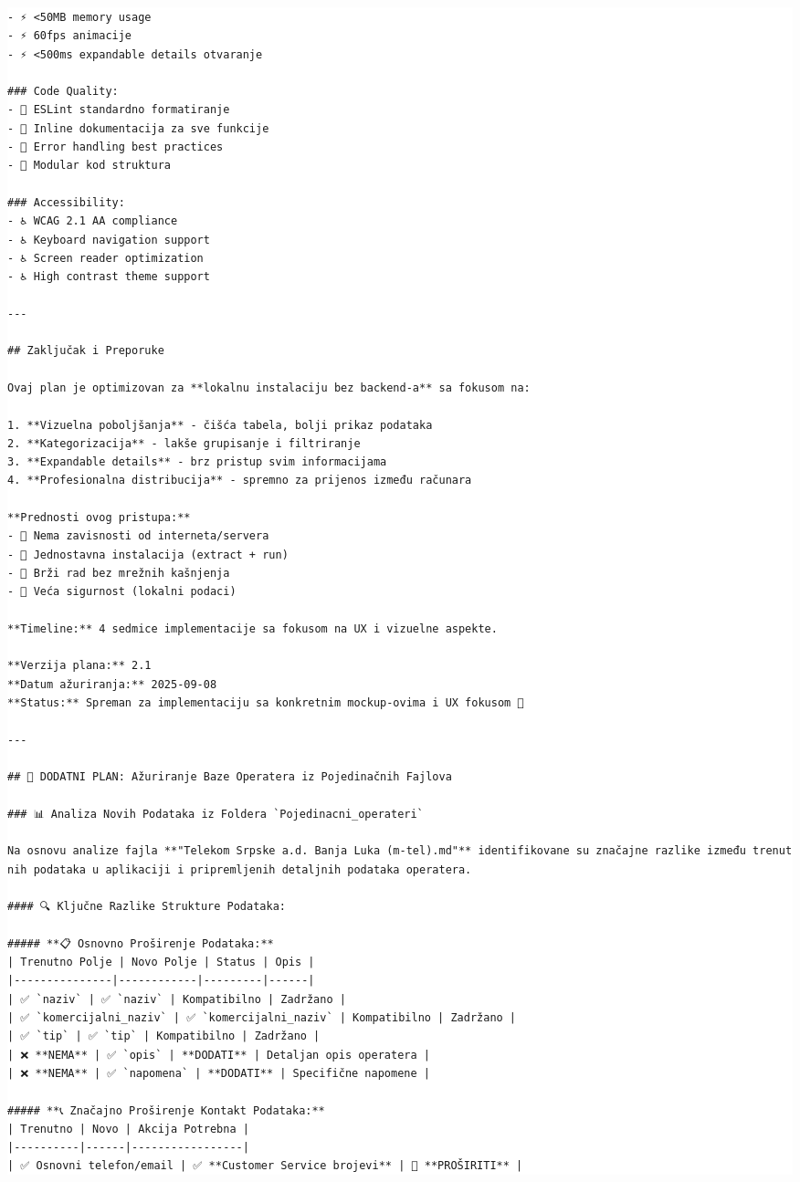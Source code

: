```
- ⚡ <50MB memory usage
- ⚡ 60fps animacije
- ⚡ <500ms expandable details otvaranje

### Code Quality:
- 📏 ESLint standardno formatiranje
- 📏 Inline dokumentacija za sve funkcije
- 📏 Error handling best practices
- 📏 Modular kod struktura

### Accessibility:
- ♿ WCAG 2.1 AA compliance
- ♿ Keyboard navigation support
- ♿ Screen reader optimization
- ♿ High contrast theme support

---

## Zaključak i Preporuke

Ovaj plan je optimizovan za **lokalnu instalaciju bez backend-a** sa fokusom na:

1. **Vizuelna poboljšanja** - čišća tabela, bolji prikaz podataka
2. **Kategorizacija** - lakše grupisanje i filtriranje
3. **Expandable details** - brz pristup svim informacijama
4. **Profesionalna distribucija** - spremno za prijenos između računara

**Prednosti ovog pristupa:**
- 🚀 Nema zavisnosti od interneta/servera
- 🚀 Jednostavna instalacija (extract + run)
- 🚀 Brži rad bez mrežnih kašnjenja
- 🚀 Veća sigurnost (lokalni podaci)

**Timeline:** 4 sedmice implementacije sa fokusom na UX i vizuelne aspekte.

**Verzija plana:** 2.1  
**Datum ažuriranja:** 2025-09-08  
**Status:** Spreman za implementaciju sa konkretnim mockup-ovima i UX fokusom 🚀

---

## 🔄 DODATNI PLAN: Ažuriranje Baze Operatera iz Pojedinačnih Fajlova

### 📊 Analiza Novih Podataka iz Foldera `Pojedinacni_operateri`

Na osnovu analize fajla **"Telekom Srpske a.d. Banja Luka (m-tel).md"** identifikovane su značajne razlike između trenutnih podataka u aplikaciji i pripremljenih detaljnih podataka operatera.

#### 🔍 Ključne Razlike Strukture Podataka:

##### **📋 Osnovno Proširenje Podataka:**
| Trenutno Polje | Novo Polje | Status | Opis |
|---------------|------------|---------|------|
| ✅ `naziv` | ✅ `naziv` | Kompatibilno | Zadržano |
| ✅ `komercijalni_naziv` | ✅ `komercijalni_naziv` | Kompatibilno | Zadržano |
| ✅ `tip` | ✅ `tip` | Kompatibilno | Zadržano |
| ❌ **NEMA** | ✅ `opis` | **DODATI** | Detaljan opis operatera |
| ❌ **NEMA** | ✅ `napomena` | **DODATI** | Specifične napomene |

##### **📞 Značajno Proširenje Kontakt Podataka:**
| Trenutno | Novo | Akcija Potrebna |
|----------|------|-----------------|
| ✅ Osnovni telefon/email | ✅ **Customer Service brojevi** | 🔄 **PROŠIRITI** |
```